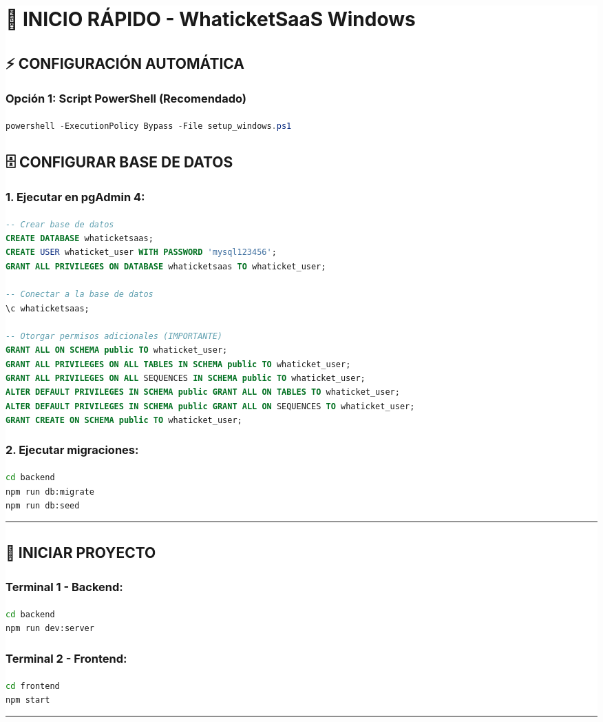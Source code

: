 # 🚀 INICIO RÁPIDO - WhaticketSaaS Windows

## ⚡ **CONFIGURACIÓN AUTOMÁTICA**

### Opción 1: Script PowerShell (Recomendado)
```powershell
powershell -ExecutionPolicy Bypass -File setup_windows.ps1
```

## 🗄️ **CONFIGURAR BASE DE DATOS**

### 1. Ejecutar en pgAdmin 4:
```sql
-- Crear base de datos
CREATE DATABASE whaticketsaas;
CREATE USER whaticket_user WITH PASSWORD 'mysql123456';
GRANT ALL PRIVILEGES ON DATABASE whaticketsaas TO whaticket_user;

-- Conectar a la base de datos
\c whaticketsaas;

-- Otorgar permisos adicionales (IMPORTANTE)
GRANT ALL ON SCHEMA public TO whaticket_user;
GRANT ALL PRIVILEGES ON ALL TABLES IN SCHEMA public TO whaticket_user;
GRANT ALL PRIVILEGES ON ALL SEQUENCES IN SCHEMA public TO whaticket_user;
ALTER DEFAULT PRIVILEGES IN SCHEMA public GRANT ALL ON TABLES TO whaticket_user;
ALTER DEFAULT PRIVILEGES IN SCHEMA public GRANT ALL ON SEQUENCES TO whaticket_user;
GRANT CREATE ON SCHEMA public TO whaticket_user;
```

### 2. Ejecutar migraciones:
```bash
cd backend
npm run db:migrate
npm run db:seed
```

---

## 🚀 **INICIAR PROYECTO**

### Terminal 1 - Backend:
```bash
cd backend
npm run dev:server
```

### Terminal 2 - Frontend:
```bash
cd frontend
npm start
```

---